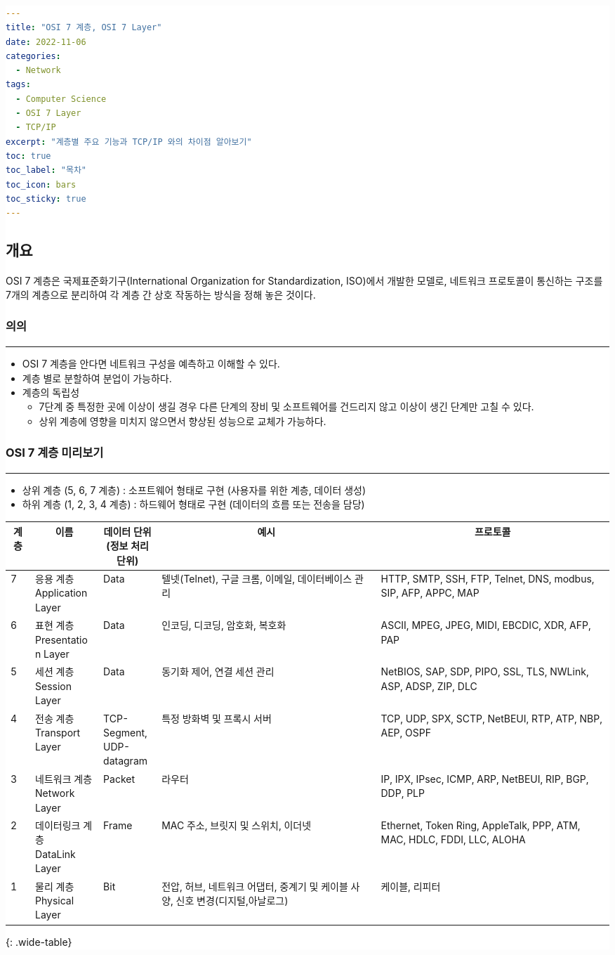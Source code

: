 ```yaml
---
title: "OSI 7 계층, OSI 7 Layer"
date: 2022-11-06
categories:
  - Network
tags:
  - Computer Science
  - OSI 7 Layer
  - TCP/IP
excerpt: "계층별 주요 기능과 TCP/IP 와의 차이점 알아보기"
toc: true
toc_label: "목차"
toc_icon: bars
toc_sticky: true
---
```


## 개요

OSI 7 계층은 국제표준화기구(International Organization for Standardization, ISO)에서 개발한 모델로, 네트워크 프로토콜이 통신하는 구조를 7개의 계층으로 분리하여 각 계층 간 상호 작동하는 방식을 정해 놓은 것이다.

### 의의

---

- OSI 7 계층을 안다면 네트워크 구성을 예측하고 이해할 수 있다.
- 계층 별로 분할하여 분업이 가능하다.
- 계층의 독립성
  - 7단계 중 특정한 곳에 이상이 생길 경우 다른 단계의 장비 및 소프트웨어를 건드리지 않고 이상이 생긴 단계만 고칠 수 있다.
  - 상위 계층에 영향을 미치지 않으면서 향상된 성능으로 교체가 가능하다.

### OSI 7 계층 미리보기

---

- 상위 계층 (5, 6, 7 계층) : 소프트웨어 형태로 구현 (사용자를 위한 계층, 데이터 생성)
- 하위 계층 (1, 2, 3, 4 계층) : 하드웨어 형태로 구현 (데이터의 흐름 또는 전송을 담당)

| 계층 | 이름                               | 데이터 단위<br/>(정보 처리 단위) | 예시                                                                           | 프로토콜                                                               |
| ---- | ---------------------------------- | -------------------------------- | ------------------------------------------------------------------------------ | ---------------------------------------------------------------------- |
| 7    | 응용 계층<br/>Application Layer    | Data                             | 텔넷(Telnet), 구글 크롬, 이메일, 데이터베이스 관리                             | HTTP, SMTP, SSH, FTP, Telnet, DNS, modbus, SIP, AFP, APPC, MAP         |
| 6    | 표현 계층<br/>Presentation Layer   | Data                             | 인코딩, 디코딩, 암호화, 복호화                                                 | ASCII, MPEG, JPEG, MIDI, EBCDIC, XDR, AFP, PAP                         |
| 5    | 세션 계층<br/>Session Layer        | Data                             | 동기화 제어, 연결 세션 관리                                                    | NetBIOS, SAP, SDP, PIPO, SSL, TLS, NWLink, ASP, ADSP, ZIP, DLC         |
| 4    | 전송 계층<br/>Transport Layer      | TCP-Segment,<br/>UDP-datagram    | 특정 방화벽 및 프록시 서버                                                     | TCP, UDP, SPX, SCTP, NetBEUI, RTP, ATP, NBP, AEP, OSPF                 |
| 3    | 네트워크 계층<br/>Network Layer    | Packet                           | 라우터                                                                         | IP, IPX, IPsec, ICMP, ARP, NetBEUI, RIP, BGP, DDP, PLP                 |
| 2    | 데이터링크 계층<br/>DataLink Layer | Frame                            | MAC 주소, 브릿지 및 스위치, 이더넷                                             | Ethernet, Token Ring, AppleTalk, PPP, ATM, MAC, HDLC, FDDI, LLC, ALOHA |
| 1    | 물리 계층<br/>Physical Layer       | Bit                              | 전압, 허브, 네트워크 어댑터, 중계기 및 케이블 사양, 신호 변경(디지털,아날로그) | 케이블, 리피터                                                         |
{: .wide-table}
